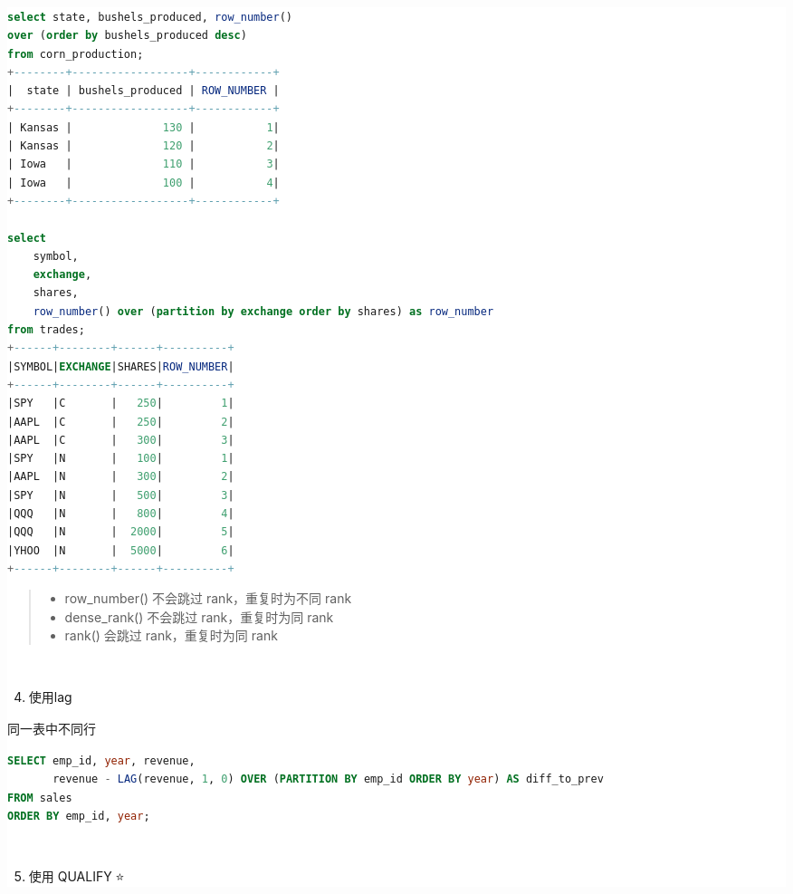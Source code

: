 ```sql
select state, bushels_produced, row_number()
over (order by bushels_produced desc)
from corn_production;
+--------+------------------+------------+
|  state | bushels_produced | ROW_NUMBER |
+--------+------------------+------------+
| Kansas |              130 |           1|
| Kansas |              120 |           2|
| Iowa   |              110 |           3|
| Iowa   |              100 |           4|
+--------+------------------+------------+

select 
    symbol,
    exchange,
    shares,
    row_number() over (partition by exchange order by shares) as row_number
from trades;
+------+--------+------+----------+
|SYMBOL|EXCHANGE|SHARES|ROW_NUMBER|
+------+--------+------+----------+
|SPY   |C       |   250|         1|
|AAPL  |C       |   250|         2|
|AAPL  |C       |   300|         3|
|SPY   |N       |   100|         1|
|AAPL  |N       |   300|         2|
|SPY   |N       |   500|         3|
|QQQ   |N       |   800|         4|
|QQQ   |N       |  2000|         5|
|YHOO  |N       |  5000|         6|
+------+--------+------+----------+
```

>- row_number() 不会跳过 rank，重复时为不同 rank
>- dense_rank() 不会跳过 rank，重复时为同 rank
>- rank() 会跳过 rank，重复时为同 rank


</br>

4. 使用lag

同一表中不同行

```sql
SELECT emp_id, year, revenue, 
       revenue - LAG(revenue, 1, 0) OVER (PARTITION BY emp_id ORDER BY year) AS diff_to_prev 
FROM sales 
ORDER BY emp_id, year;
```


</br>

5. 使用 QUALIFY ⭐️
